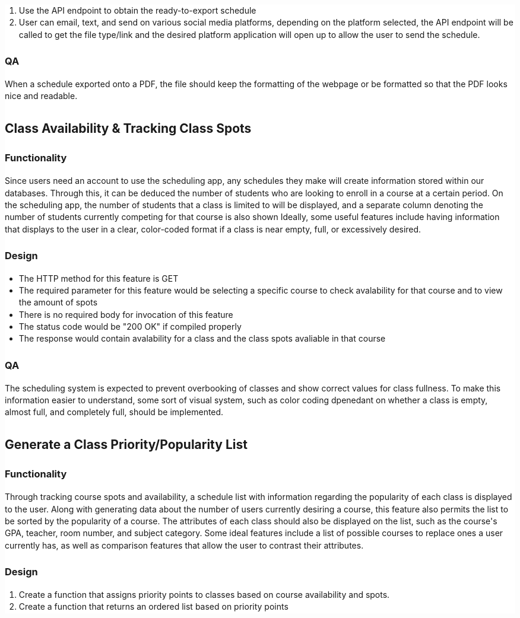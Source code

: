 1. Use the API endpoint to obtain the ready-to-export schedule
2. User can email, text, and send on various social media platforms, depending on the platform selected, the API endpoint will be called to get the file type/link and the desired platform application will open up to allow the user to send the schedule.

### QA
When a schedule exported onto a PDF, the file should keep the formatting of the webpage or be formatted so that the PDF looks nice and readable. 

## Class Availability & Tracking Class Spots

### Functionality
Since users need an account to use the scheduling app, any schedules they make will create information stored within our databases. Through this, it can be deduced the number of students who are looking to enroll in a course at a certain period. On the scheduling app, the number of students that a class is limited to will be displayed, and a separate column denoting the number of students currently competing for that course is also shown  Ideally, some useful features include having information that displays to the user in a clear, color-coded format if a class is near empty, full, or excessively desired. 

### Design
* The HTTP method for this feature is GET 
* The required parameter for this feature would be selecting a specific course to check avalability for that course and to view the amount of spots
* There is no required body for invocation of this feature
* The status code would be "200 OK" if compiled properly
* The response would contain avalability for a class and the class spots avaliable in that course

### QA
The scheduling system is expected to prevent overbooking of classes and show correct values for class fullness. To make this information easier to understand, some sort of visual system, such as color coding dpenedant on whether a class is empty, almost full, and completely full, should be implemented. 

## Generate a Class Priority/Popularity List

### Functionality
Through tracking course spots and availability, a schedule list with information regarding the popularity of each class is displayed to the user. Along with generating data about the number of users currently desiring a course, this feature also permits the list to be sorted by the popularity of a course. The attributes of each class should also be displayed on the list, such as the course's GPA, teacher, room number, and subject category. Some ideal features include a list of possible courses to replace ones a user currently has, as well as comparison features that allow the user to contrast their attributes.

### Design
1. Create a function that assigns priority points to classes based on course availability and spots.
2. Create a function that returns an ordered list based on priority points
